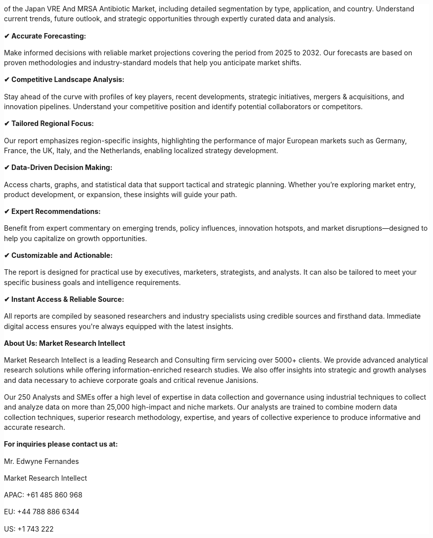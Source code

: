 of the Japan VRE And MRSA Antibiotic Market, including detailed segmentation by type, application, and country. Understand current trends, future outlook, and strategic opportunities through expertly curated data and analysis.</p><p><strong>✔ Accurate Forecasting:</strong></p><p>Make informed decisions with reliable market projections covering the period from 2025 to 2032. Our forecasts are based on proven methodologies and industry-standard models that help you anticipate market shifts.</p><p><strong>✔ Competitive Landscape Analysis:</strong></p><p>Stay ahead of the curve with profiles of key players, recent developments, strategic initiatives, mergers &amp; acquisitions, and innovation pipelines. Understand your competitive position and identify potential collaborators or competitors.</p><p><strong>✔ Tailored Regional Focus:</strong></p><p>Our report emphasizes region-specific insights, highlighting the performance of major European markets such as Germany, France, the UK, Italy, and the Netherlands, enabling localized strategy development.</p><p><strong>✔ Data-Driven Decision Making:</strong></p><p>Access charts, graphs, and statistical data that support tactical and strategic planning. Whether you&rsquo;re exploring market entry, product development, or expansion, these insights will guide your path.</p><p><strong>✔ Expert Recommendations:</strong></p><p>Benefit from expert commentary on emerging trends, policy influences, innovation hotspots, and market disruptions&mdash;designed to help you capitalize on growth opportunities.</p><p><strong>✔ Customizable and Actionable:</strong></p><p>The report is designed for practical use by executives, marketers, strategists, and analysts. It can also be tailored to meet your specific business goals and intelligence requirements.</p><p><strong>✔ Instant Access &amp; Reliable Source:</strong></p><p>All reports are compiled by seasoned researchers and industry specialists using credible sources and firsthand data. Immediate digital access ensures you're always equipped with the latest insights.</p><p><strong><span class="font-[700]">About Us: Market Research Intellect</span></strong></p><p><span class="">Market Research Intellect is a leading Research and Consulting firm servicing over 5000+ clients. We provide advanced analytical research solutions while offering information-enriched research studies.&nbsp;</span>We also offer insights into strategic and growth analyses and data necessary to achieve corporate goals and critical revenue Janisions.</p><p><span class="">Our 250 Analysts and SMEs offer a high level of expertise in data collection and governance using industrial techniques to collect and analyze data on more than 25,000 high-impact and niche markets. Our analysts are trained to combine modern data collection techniques, superior research methodology, expertise, and years of collective experience to produce informative and accurate research.</span></p><p><strong>For inquiries please contact us at:</strong></p><p>Mr. Edwyne Fernandes</p><p>Market Research Intellect</p><p>APAC: +61 485 860 968</p><p>EU: +44 788 886 6344</p><p>US: +1 743 222